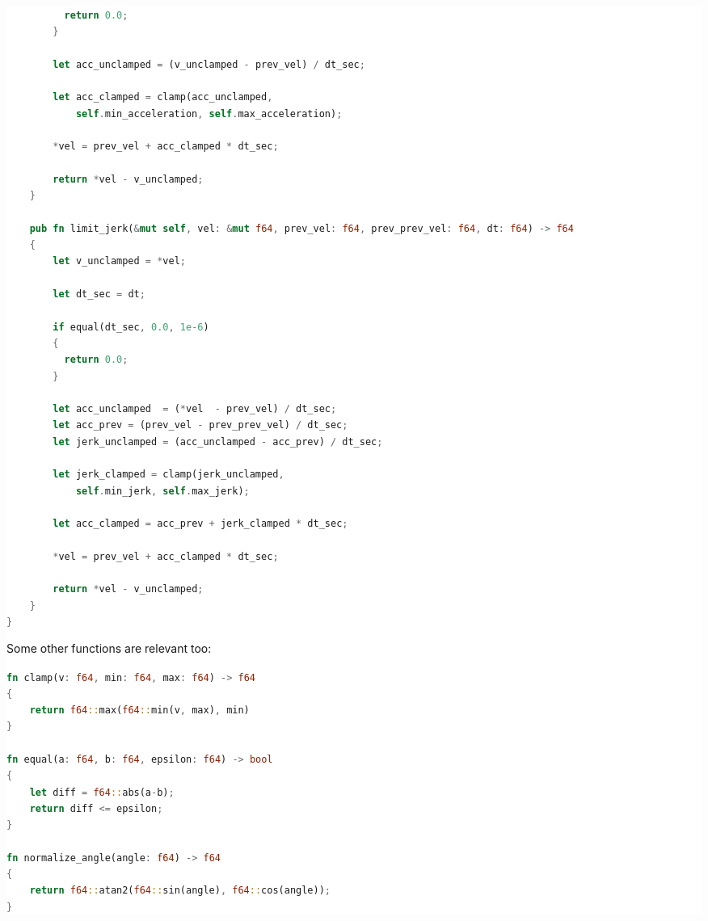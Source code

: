 ```rust
          return 0.0;
        }

        let acc_unclamped = (v_unclamped - prev_vel) / dt_sec;

        let acc_clamped = clamp(acc_unclamped,
            self.min_acceleration, self.max_acceleration);

        *vel = prev_vel + acc_clamped * dt_sec;

        return *vel - v_unclamped;
    }

    pub fn limit_jerk(&mut self, vel: &mut f64, prev_vel: f64, prev_prev_vel: f64, dt: f64) -> f64
    {
        let v_unclamped = *vel;

        let dt_sec = dt;

        if equal(dt_sec, 0.0, 1e-6)
        {
          return 0.0;
        }

        let acc_unclamped  = (*vel  - prev_vel) / dt_sec;
        let acc_prev = (prev_vel - prev_prev_vel) / dt_sec;
        let jerk_unclamped = (acc_unclamped - acc_prev) / dt_sec;

        let jerk_clamped = clamp(jerk_unclamped,
            self.min_jerk, self.max_jerk);

        let acc_clamped = acc_prev + jerk_clamped * dt_sec;

        *vel = prev_vel + acc_clamped * dt_sec;

        return *vel - v_unclamped;
    }
}
```

Some other functions are relevant too:

```rust
fn clamp(v: f64, min: f64, max: f64) -> f64
{
    return f64::max(f64::min(v, max), min)
}

fn equal(a: f64, b: f64, epsilon: f64) -> bool
{
    let diff = f64::abs(a-b);
    return diff <= epsilon;
}

fn normalize_angle(angle: f64) -> f64
{
    return f64::atan2(f64::sin(angle), f64::cos(angle));
}
```

